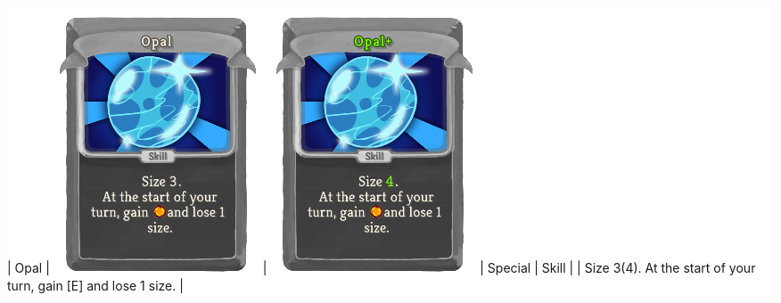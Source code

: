 | Opal | ![](../../theVacant/small-card-images/Opal.png) | ![](../../theVacant/small-card-images/OpalPlus.png) | Special | Skill |  | Size 3(4). At the start of your turn, gain [E] and lose 1 size. |